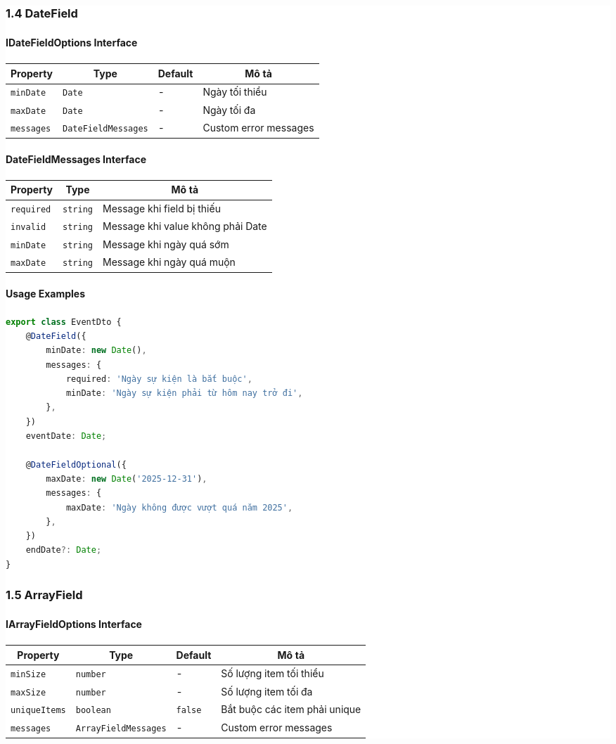 ### 1.4 DateField

#### IDateFieldOptions Interface

| Property   | Type                | Default | Mô tả                 |
| ---------- | ------------------- | ------- | --------------------- |
| `minDate`  | `Date`              | -       | Ngày tối thiểu        |
| `maxDate`  | `Date`              | -       | Ngày tối đa           |
| `messages` | `DateFieldMessages` | -       | Custom error messages |

#### DateFieldMessages Interface

| Property   | Type     | Mô tả                             |
| ---------- | -------- | --------------------------------- |
| `required` | `string` | Message khi field bị thiếu        |
| `invalid`  | `string` | Message khi value không phải Date |
| `minDate`  | `string` | Message khi ngày quá sớm          |
| `maxDate`  | `string` | Message khi ngày quá muộn         |

#### Usage Examples

```ts
export class EventDto {
    @DateField({
        minDate: new Date(),
        messages: {
            required: 'Ngày sự kiện là bắt buộc',
            minDate: 'Ngày sự kiện phải từ hôm nay trở đi',
        },
    })
    eventDate: Date;

    @DateFieldOptional({
        maxDate: new Date('2025-12-31'),
        messages: {
            maxDate: 'Ngày không được vượt quá năm 2025',
        },
    })
    endDate?: Date;
}
```

### 1.5 ArrayField

#### IArrayFieldOptions Interface

| Property      | Type                 | Default | Mô tả                         |
| ------------- | -------------------- | ------- | ----------------------------- |
| `minSize`     | `number`             | -       | Số lượng item tối thiểu       |
| `maxSize`     | `number`             | -       | Số lượng item tối đa          |
| `uniqueItems` | `boolean`            | `false` | Bắt buộc các item phải unique |
| `messages`    | `ArrayFieldMessages` | -       | Custom error messages         |
